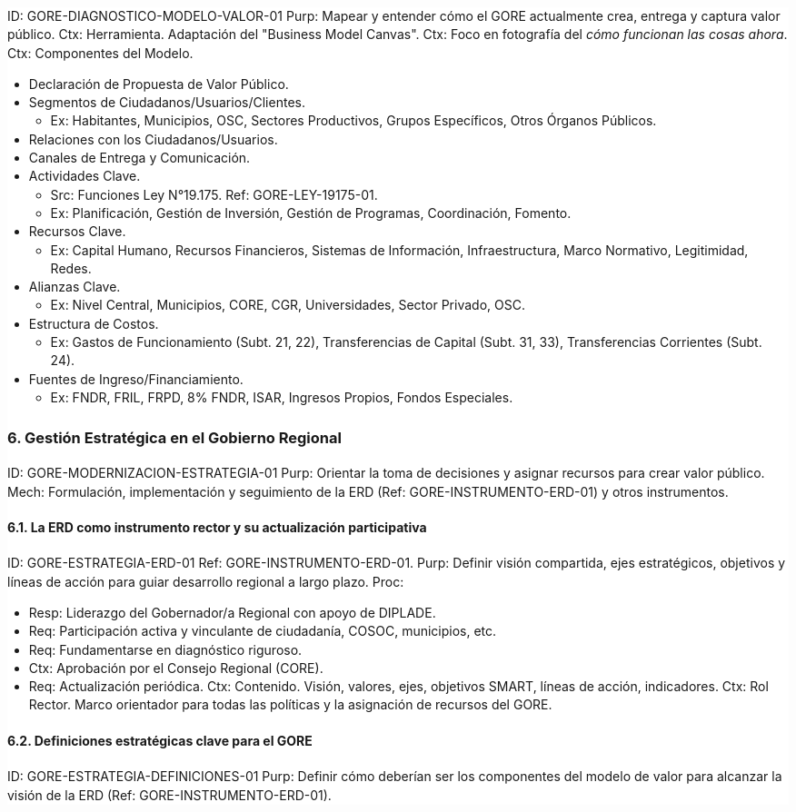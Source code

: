 ID: GORE-DIAGNOSTICO-MODELO-VALOR-01
Purp: Mapear y entender cómo el GORE actualmente crea, entrega y captura valor público.
Ctx: Herramienta. Adaptación del "Business Model Canvas".
Ctx: Foco en fotografía del *cómo funcionan las cosas ahora*.
Ctx: Componentes del Modelo.

- Declaración de Propuesta de Valor Público.
- Segmentos de Ciudadanos/Usuarios/Clientes.
  - Ex: Habitantes, Municipios, OSC, Sectores Productivos, Grupos Específicos, Otros Órganos Públicos.
- Relaciones con los Ciudadanos/Usuarios.
- Canales de Entrega y Comunicación.
- Actividades Clave.
  - Src: Funciones Ley N°19.175. Ref: GORE-LEY-19175-01.
  - Ex: Planificación, Gestión de Inversión, Gestión de Programas, Coordinación, Fomento.
- Recursos Clave.
  - Ex: Capital Humano, Recursos Financieros, Sistemas de Información, Infraestructura, Marco Normativo, Legitimidad, Redes.
- Alianzas Clave.
  - Ex: Nivel Central, Municipios, CORE, CGR, Universidades, Sector Privado, OSC.
- Estructura de Costos.
  - Ex: Gastos de Funcionamiento (Subt. 21, 22), Transferencias de Capital (Subt. 31, 33), Transferencias Corrientes (Subt. 24).
- Fuentes de Ingreso/Financiamiento.
  - Ex: FNDR, FRIL, FRPD, 8% FNDR, ISAR, Ingresos Propios, Fondos Especiales.

### 6. Gestión Estratégica en el Gobierno Regional

ID: GORE-MODERNIZACION-ESTRATEGIA-01
Purp: Orientar la toma de decisiones y asignar recursos para crear valor público.
Mech: Formulación, implementación y seguimiento de la ERD (Ref: GORE-INSTRUMENTO-ERD-01) y otros instrumentos.

#### 6.1. La ERD como instrumento rector y su actualización participativa

ID: GORE-ESTRATEGIA-ERD-01
Ref: GORE-INSTRUMENTO-ERD-01.
Purp: Definir visión compartida, ejes estratégicos, objetivos y líneas de acción para guiar desarrollo regional a largo plazo.
Proc:

- Resp: Liderazgo del Gobernador/a Regional con apoyo de DIPLADE.
- Req: Participación activa y vinculante de ciudadanía, COSOC, municipios, etc.
- Req: Fundamentarse en diagnóstico riguroso.
- Ctx: Aprobación por el Consejo Regional (CORE).
- Req: Actualización periódica.
Ctx: Contenido. Visión, valores, ejes, objetivos SMART, líneas de acción, indicadores.
Ctx: Rol Rector. Marco orientador para todas las políticas y la asignación de recursos del GORE.

#### 6.2. Definiciones estratégicas clave para el GORE

ID: GORE-ESTRATEGIA-DEFINICIONES-01
Purp: Definir cómo deberían ser los componentes del modelo de valor para alcanzar la visión de la ERD (Ref: GORE-INSTRUMENTO-ERD-01).
